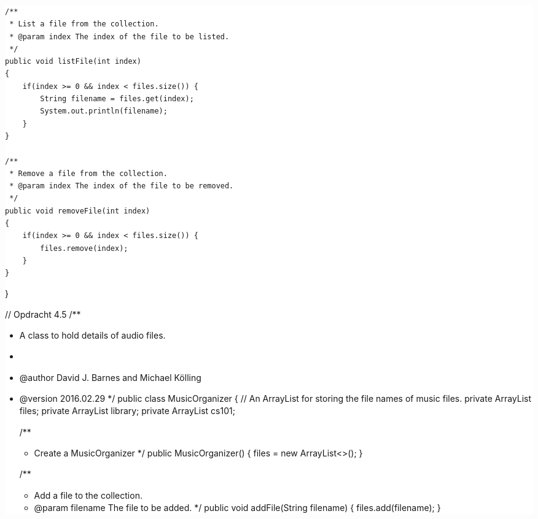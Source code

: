     /**
     * List a file from the collection.
     * @param index The index of the file to be listed.
     */
    public void listFile(int index)
    {
        if(index >= 0 && index < files.size()) {
            String filename = files.get(index);
            System.out.println(filename);
        }
    }

    /**
     * Remove a file from the collection.
     * @param index The index of the file to be removed.
     */
    public void removeFile(int index)
    {
        if(index >= 0 && index < files.size()) {
            files.remove(index);
        }
    }
}

// Opdracht 4.5
/**
 * A class to hold details of audio files.
 *
 * @author David J. Barnes and Michael Kölling
 * @version 2016.02.29
 */
public class MusicOrganizer
{
    // An ArrayList for storing the file names of music files.
    private ArrayList<String> files;
    private ArrayList<Book> library;
    private ArrayList<Student> cs101;

    /**
     * Create a MusicOrganizer
     */
    public MusicOrganizer()
    {
        files = new ArrayList<>();
    }

    /**
     * Add a file to the collection.
     * @param filename The file to be added.
     */
    public void addFile(String filename)
    {
        files.add(filename);
    }

